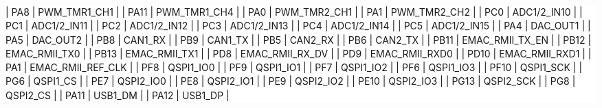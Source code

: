 | PA8  | PWM_TMR1_CH1      |
| PA11 | PWM_TMR1_CH4      |
| PA0  | PWM_TMR2_CH1      |
| PA1  | PWM_TMR2_CH2      |
| PC0  | ADC1/2_IN10       |
| PC1  | ADC1/2_IN11       |
| PC2  | ADC1/2_IN12       |
| PC3  | ADC1/2_IN13       |
| PC4  | ADC1/2_IN14       |
| PC5  | ADC1/2_IN15       |
| PA4  | DAC_OUT1          |
| PA5  | DAC_OUT2          |
| PB8  | CAN1_RX           |
| PB9  | CAN1_TX           |
| PB5  | CAN2_RX           |
| PB6  | CAN2_TX           |
| PB11 | EMAC_RMII_TX_EN   |
| PB12 | EMAC_RMII_TX0     |
| PB13 | EMAC_RMII_TX1     |
| PD8  | EMAC_RMII_RX_DV   |
| PD9  | EMAC_RMII_RXD0    |
| PD10 | EMAC_RMII_RXD1    |
| PA1  | EMAC_RMII_REF_CLK |
| PF8  | QSPI1_IO0         |
| PF9  | QSPI1_IO1         |
| PF7  | QSPI1_IO2         |
| PF6  | QSPI1_IO3         |
| PF10 | QSPI1_SCK         |
| PG6  | QSPI1_CS          |
| PE7  | QSPI2_IO0         |
| PE8  | QSPI2_IO1         |
| PE9  | QSPI2_IO2         |
| PE10 | QSPI2_IO3         |
| PG13 | QSPI2_SCK         |
| PG8  | QSPI2_CS          |
| PA11 | USB1_DM           |
| PA12 | USB1_DP           |